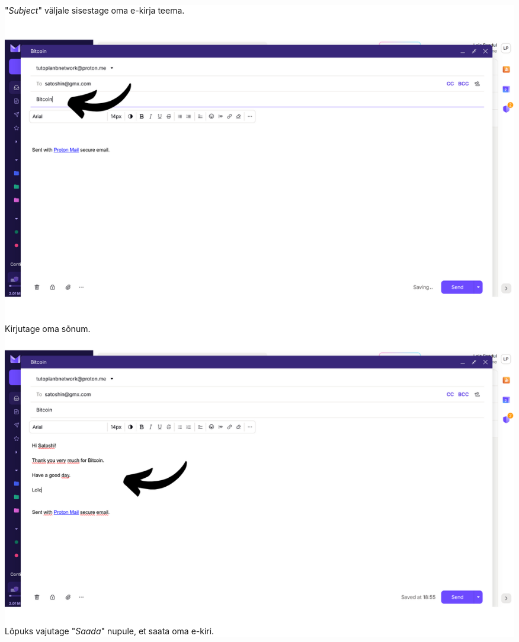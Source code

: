 "*Subject*" väljale sisestage oma e-kirja teema.

![proton](assets/notext/40.webp)

Kirjutage oma sõnum.
![proton](assets/notext/41.webp)
Lõpuks vajutage "*Saada*" nupule, et saata oma e-kiri.

